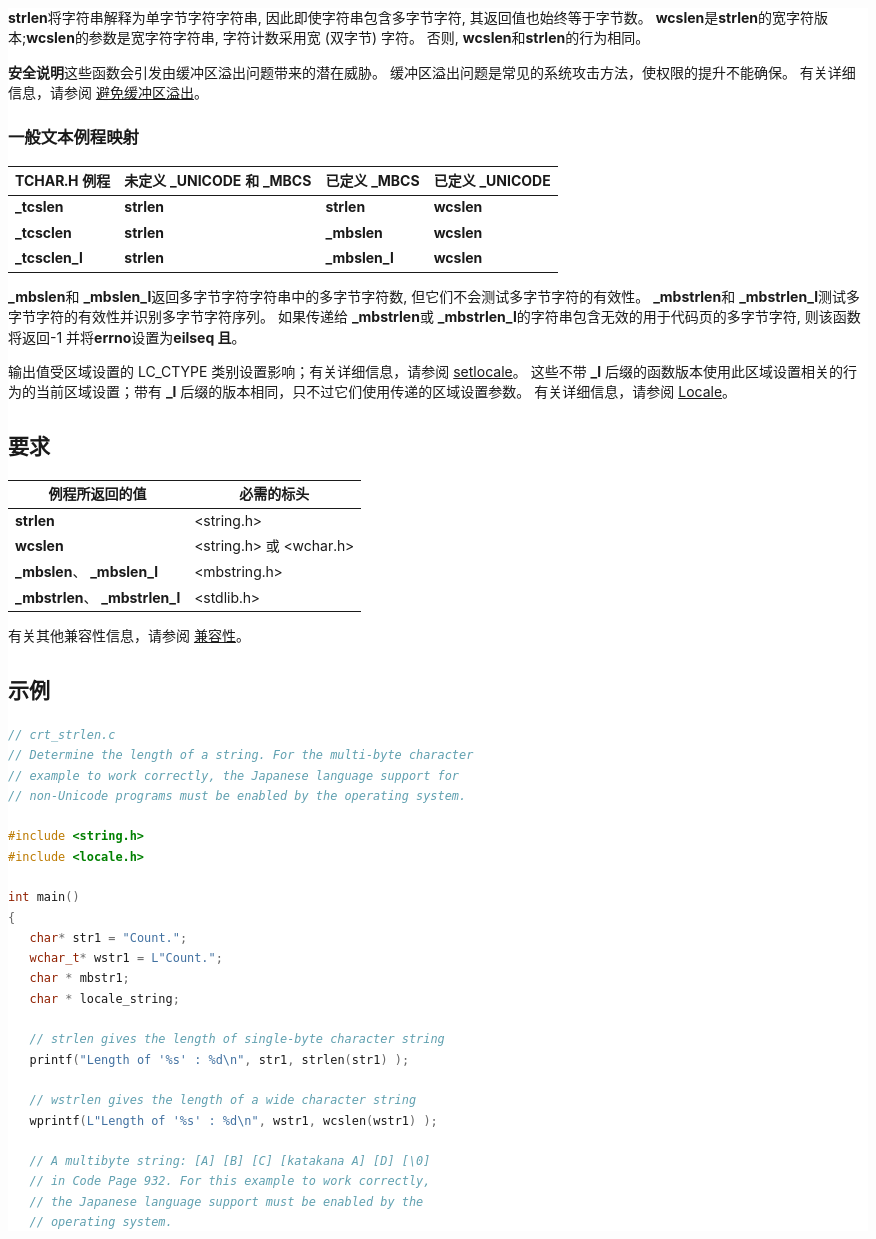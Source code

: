 **strlen**将字符串解释为单字节字符字符串, 因此即使字符串包含多字节字符, 其返回值也始终等于字节数。 **wcslen**是**strlen**的宽字符版本;**wcslen**的参数是宽字符字符串, 字符计数采用宽 (双字节) 字符。 否则, **wcslen**和**strlen**的行为相同。

**安全说明**这些函数会引发由缓冲区溢出问题带来的潜在威胁。 缓冲区溢出问题是常见的系统攻击方法，使权限的提升不能确保。 有关详细信息，请参阅 [避免缓冲区溢出](/windows/win32/SecBP/avoiding-buffer-overruns)。

### <a name="generic-text-routine-mappings"></a>一般文本例程映射

|TCHAR.H 例程|未定义 _UNICODE 和 _MBCS|已定义 _MBCS|已定义 _UNICODE|
|---------------------|------------------------------------|--------------------|-----------------------|
|**_tcslen**|**strlen**|**strlen**|**wcslen**|
|**_tcsclen**|**strlen**|**_mbslen**|**wcslen**|
|**_tcsclen_l**|**strlen**|**_mbslen_l**|**wcslen**|

**_mbslen**和 **_mbslen_l**返回多字节字符字符串中的多字节字符数, 但它们不会测试多字节字符的有效性。 **_mbstrlen**和 **_mbstrlen_l**测试多字节字符的有效性并识别多字节字符序列。 如果传递给 **_mbstrlen**或 **_mbstrlen_l**的字符串包含无效的用于代码页的多字节字符, 则该函数将返回-1 并将**errno**设置为**eilseq 且**。

输出值受区域设置的 LC_CTYPE 类别设置影响；有关详细信息，请参阅 [setlocale](setlocale-wsetlocale.md)。 这些不带 **_l** 后缀的函数版本使用此区域设置相关的行为的当前区域设置；带有 **_l** 后缀的版本相同，只不过它们使用传递的区域设置参数。 有关详细信息，请参阅 [Locale](../../c-runtime-library/locale.md)。

## <a name="requirements"></a>要求

|例程所返回的值|必需的标头|
|-------------|---------------------|
|**strlen**|\<string.h>|
|**wcslen**|\<string.h> 或 \<wchar.h>|
|**_mbslen**、 **_mbslen_l**|\<mbstring.h>|
|**_mbstrlen**、 **_mbstrlen_l**|\<stdlib.h>|

有关其他兼容性信息，请参阅 [兼容性](../../c-runtime-library/compatibility.md)。

## <a name="example"></a>示例

```C
// crt_strlen.c
// Determine the length of a string. For the multi-byte character
// example to work correctly, the Japanese language support for
// non-Unicode programs must be enabled by the operating system.

#include <string.h>
#include <locale.h>

int main()
{
   char* str1 = "Count.";
   wchar_t* wstr1 = L"Count.";
   char * mbstr1;
   char * locale_string;

   // strlen gives the length of single-byte character string
   printf("Length of '%s' : %d\n", str1, strlen(str1) );

   // wstrlen gives the length of a wide character string
   wprintf(L"Length of '%s' : %d\n", wstr1, wcslen(wstr1) );

   // A multibyte string: [A] [B] [C] [katakana A] [D] [\0]
   // in Code Page 932. For this example to work correctly,
   // the Japanese language support must be enabled by the
   // operating system.
```